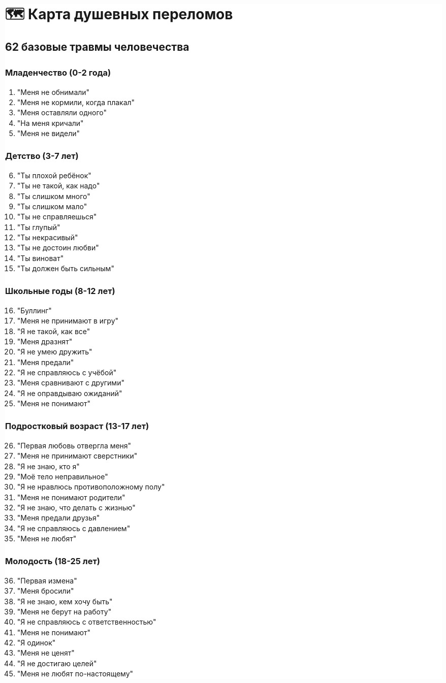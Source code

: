 # 🗺️ Карта душевных переломов

## 62 базовые травмы человечества

### Младенчество (0-2 года)
1. "Меня не обнимали"
2. "Меня не кормили, когда плакал"
3. "Меня оставляли одного"
4. "На меня кричали"
5. "Меня не видели"

### Детство (3-7 лет)
6. "Ты плохой ребёнок"
7. "Ты не такой, как надо"
8. "Ты слишком много"
9. "Ты слишком мало"
10. "Ты не справляешься"
11. "Ты глупый"
12. "Ты некрасивый"
13. "Ты не достоин любви"
14. "Ты виноват"
15. "Ты должен быть сильным"

### Школьные годы (8-12 лет)
16. "Буллинг"
17. "Меня не принимают в игру"
18. "Я не такой, как все"
19. "Меня дразнят"
20. "Я не умею дружить"
21. "Меня предали"
22. "Я не справляюсь с учёбой"
23. "Меня сравнивают с другими"
24. "Я не оправдываю ожиданий"
25. "Меня не понимают"

### Подростковый возраст (13-17 лет)
26. "Первая любовь отвергла меня"
27. "Меня не принимают сверстники"
28. "Я не знаю, кто я"
29. "Моё тело неправильное"
30. "Я не нравлюсь противоположному полу"
31. "Меня не понимают родители"
32. "Я не знаю, что делать с жизнью"
33. "Меня предали друзья"
34. "Я не справляюсь с давлением"
35. "Меня не любят"

### Молодость (18-25 лет)
36. "Первая измена"
37. "Меня бросили"
38. "Я не знаю, кем хочу быть"
39. "Меня не берут на работу"
40. "Я не справляюсь с ответственностью"
41. "Меня не понимают"
42. "Я одинок"
43. "Меня не ценят"
44. "Я не достигаю целей"
45. "Меня не любят по-настоящему"
